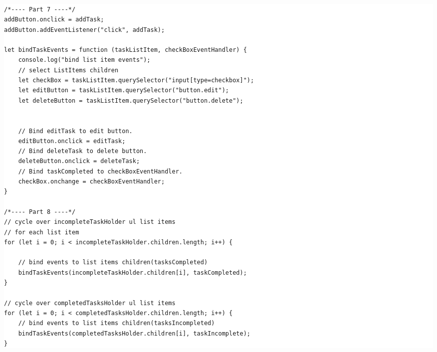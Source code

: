     /*---- Part 7 ----*/
    addButton.onclick = addTask;
    addButton.addEventListener("click", addTask);
     
    let bindTaskEvents = function (taskListItem, checkBoxEventHandler) {
        console.log("bind list item events");
        // select ListItems children
        let checkBox = taskListItem.querySelector("input[type=checkbox]");
        let editButton = taskListItem.querySelector("button.edit");
        let deleteButton = taskListItem.querySelector("button.delete");
     
     
        // Bind editTask to edit button.
        editButton.onclick = editTask;
        // Bind deleteTask to delete button.
        deleteButton.onclick = deleteTask;
        // Bind taskCompleted to checkBoxEventHandler.
        checkBox.onchange = checkBoxEventHandler;
    }
     
    /*---- Part 8 ----*/
    // cycle over incompleteTaskHolder ul list items
    // for each list item
    for (let i = 0; i < incompleteTaskHolder.children.length; i++) {
     
        // bind events to list items children(tasksCompleted)
        bindTaskEvents(incompleteTaskHolder.children[i], taskCompleted);
    }
     
    // cycle over completedTasksHolder ul list items
    for (let i = 0; i < completedTasksHolder.children.length; i++) {
        // bind events to list items children(tasksIncompleted)
        bindTaskEvents(completedTasksHolder.children[i], taskIncomplete);
    }    
</script>
